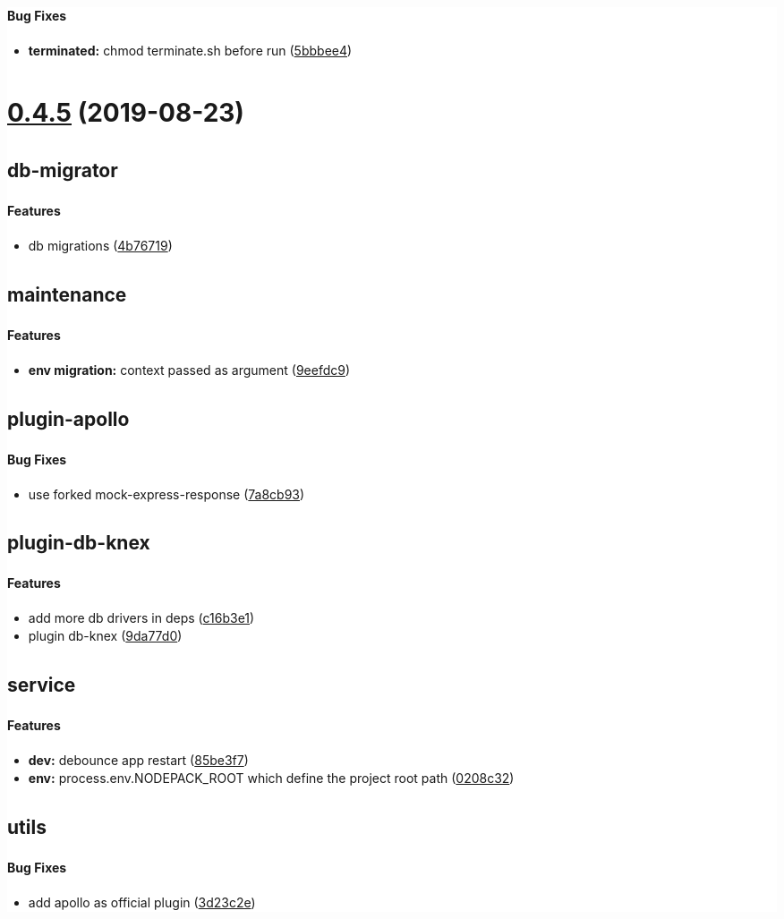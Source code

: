 #### Bug Fixes

* **terminated:** chmod terminate.sh before run ([5bbbee4](https://github.com/Akryum/nodepack/commit/5bbbee4))



# [0.4.5](https://github.com/Akryum/nodepack/compare/v0.4.4...v0.4.5) (2019-08-23)

## db-migrator

#### Features

* db migrations ([4b76719](https://github.com/Akryum/nodepack/commit/4b76719))

## maintenance

#### Features

* **env migration:** context passed as argument ([9eefdc9](https://github.com/Akryum/nodepack/commit/9eefdc9))

## plugin-apollo

#### Bug Fixes

* use forked mock-express-response ([7a8cb93](https://github.com/Akryum/nodepack/commit/7a8cb93))

## plugin-db-knex

#### Features

* add more db drivers in deps ([c16b3e1](https://github.com/Akryum/nodepack/commit/c16b3e1))
* plugin db-knex ([9da77d0](https://github.com/Akryum/nodepack/commit/9da77d0))

## service

#### Features

* **dev:** debounce app restart ([85be3f7](https://github.com/Akryum/nodepack/commit/85be3f7))
* **env:** process.env.NODEPACK_ROOT which define the project root path ([0208c32](https://github.com/Akryum/nodepack/commit/0208c32))

## utils

#### Bug Fixes

* add apollo as official plugin ([3d23c2e](https://github.com/Akryum/nodepack/commit/3d23c2e))
